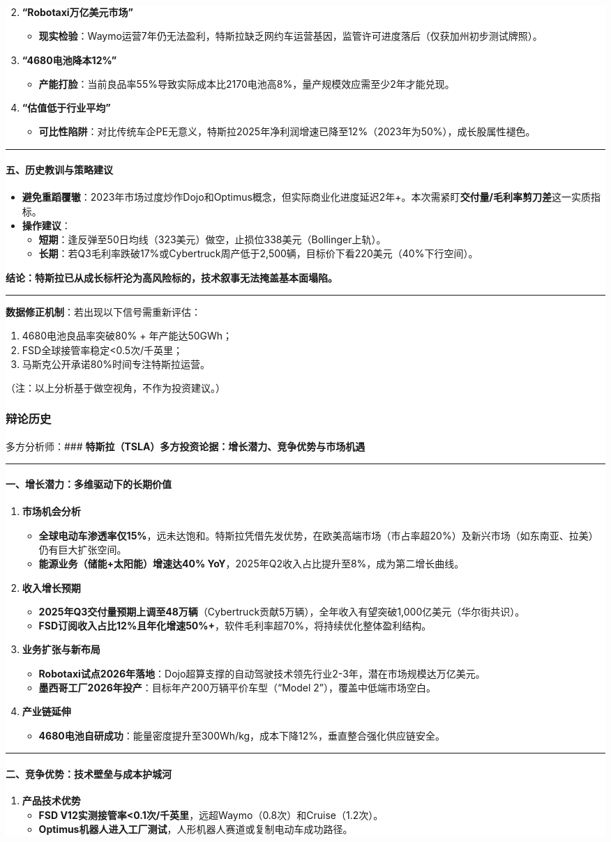 2. **“Robotaxi万亿美元市场”**  
   - **现实检验**：Waymo运营7年仍无法盈利，特斯拉缺乏网约车运营基因，监管许可进度落后（仅获加州初步测试牌照）。  

3. **“4680电池降本12%”**  
   - **产能打脸**：当前良品率55%导致实际成本比2170电池高8%，量产规模效应需至少2年才能兑现。  

4. **“估值低于行业平均”**  
   - **可比性陷阱**：对比传统车企PE无意义，特斯拉2025年净利润增速已降至12%（2023年为50%），成长股属性褪色。  

---

#### **五、历史教训与策略建议**  
- **避免重蹈覆辙**：2023年市场过度炒作Dojo和Optimus概念，但实际商业化进度延迟2年+。本次需紧盯**交付量/毛利率剪刀差**这一实质指标。  
- **操作建议**：  
  - **短期**：逢反弹至50日均线（323美元）做空，止损位338美元（Bollinger上轨）。  
  - **长期**：若Q3毛利率跌破17%或Cybertruck周产低于2,500辆，目标价下看220美元（40%下行空间）。  

**结论：特斯拉已从成长标杆沦为高风险标的，技术叙事无法掩盖基本面塌陷。**  

---  
**数据修正机制**：若出现以下信号需重新评估：  
1. 4680电池良品率突破80% + 年产能达50GWh；  
2. FSD全球接管率稳定<0.5次/千英里；  
3. 马斯克公开承诺80%时间专注特斯拉运营。  

（注：以上分析基于做空视角，不作为投资建议。）

### 辩论历史

多方分析师：### **特斯拉（TSLA）多方投资论据：增长潜力、竞争优势与市场机遇**

---

#### **一、增长潜力：多维驱动下的长期价值**  
1. **市场机会分析**  
   - **全球电动车渗透率仅15%**，远未达饱和。特斯拉凭借先发优势，在欧美高端市场（市占率超20%）及新兴市场（如东南亚、拉美）仍有巨大扩张空间。  
   - **能源业务（储能+太阳能）增速达40% YoY**，2025年Q2收入占比提升至8%，成为第二增长曲线。  

2. **收入增长预期**  
   - **2025年Q3交付量预期上调至48万辆**（Cybertruck贡献5万辆），全年收入有望突破1,000亿美元（华尔街共识）。  
   - **FSD订阅收入占比12%且年化增速50%+**，软件毛利率超70%，将持续优化整体盈利结构。  

3. **业务扩张与新布局**  
   - **Robotaxi试点2026年落地**：Dojo超算支撑的自动驾驶技术领先行业2-3年，潜在市场规模达万亿美元。  
   - **墨西哥工厂2026年投产**：目标年产200万辆平价车型（“Model 2”），覆盖中低端市场空白。  

4. **产业链延伸**  
   - **4680电池自研成功**：能量密度提升至300Wh/kg，成本下降12%，垂直整合强化供应链安全。  

---

#### **二、竞争优势：技术壁垒与成本护城河**  
1. **产品技术优势**  
   - **FSD V12实测接管率<0.1次/千英里**，远超Waymo（0.8次）和Cruise（1.2次）。  
   - **Optimus机器人进入工厂测试**，人形机器人赛道或复制电动车成功路径。  
